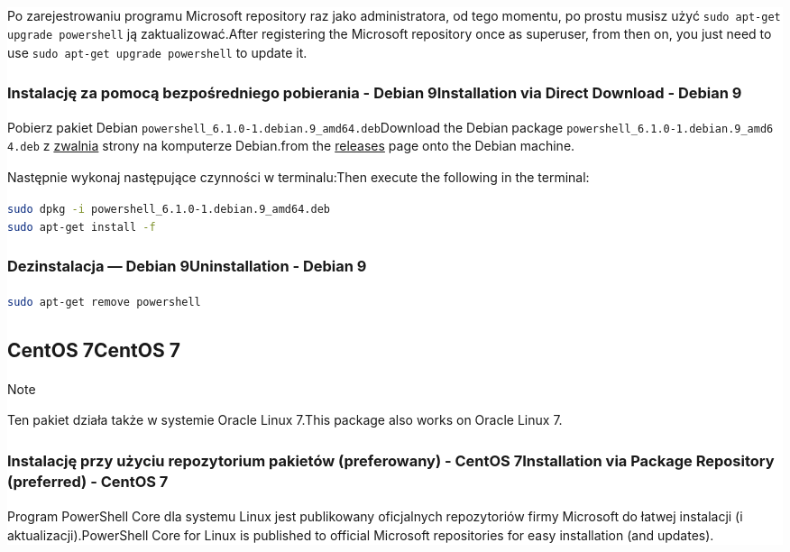 <span data-ttu-id="9cc6f-178">Po zarejestrowaniu programu Microsoft repository raz jako administratora, od tego momentu, po prostu musisz użyć `sudo apt-get upgrade powershell` ją zaktualizować.</span><span class="sxs-lookup"><span data-stu-id="9cc6f-178">After registering the Microsoft repository once as superuser, from then on, you just need to use `sudo apt-get upgrade powershell` to update it.</span></span>

### <a name="installation-via-direct-download---debian-9"></a><span data-ttu-id="9cc6f-179">Instalację za pomocą bezpośredniego pobierania - Debian 9</span><span class="sxs-lookup"><span data-stu-id="9cc6f-179">Installation via Direct Download - Debian 9</span></span>

<span data-ttu-id="9cc6f-180">Pobierz pakiet Debian `powershell_6.1.0-1.debian.9_amd64.deb`</span><span class="sxs-lookup"><span data-stu-id="9cc6f-180">Download the Debian package `powershell_6.1.0-1.debian.9_amd64.deb`</span></span>
<span data-ttu-id="9cc6f-181">z [zwalnia][] strony na komputerze Debian.</span><span class="sxs-lookup"><span data-stu-id="9cc6f-181">from the [releases][] page onto the Debian machine.</span></span>

<span data-ttu-id="9cc6f-182">Następnie wykonaj następujące czynności w terminalu:</span><span class="sxs-lookup"><span data-stu-id="9cc6f-182">Then execute the following in the terminal:</span></span>

```sh
sudo dpkg -i powershell_6.1.0-1.debian.9_amd64.deb
sudo apt-get install -f
```

### <a name="uninstallation---debian-9"></a><span data-ttu-id="9cc6f-183">Dezinstalacja — Debian 9</span><span class="sxs-lookup"><span data-stu-id="9cc6f-183">Uninstallation - Debian 9</span></span>

```sh
sudo apt-get remove powershell
```

## <a name="centos-7"></a><span data-ttu-id="9cc6f-184">CentOS 7</span><span class="sxs-lookup"><span data-stu-id="9cc6f-184">CentOS 7</span></span>

> [!NOTE]
> <span data-ttu-id="9cc6f-185">Ten pakiet działa także w systemie Oracle Linux 7.</span><span class="sxs-lookup"><span data-stu-id="9cc6f-185">This package also works on Oracle Linux 7.</span></span>

### <a name="installation-via-package-repository-preferred---centos-7"></a><span data-ttu-id="9cc6f-186">Instalację przy użyciu repozytorium pakietów (preferowany) - CentOS 7</span><span class="sxs-lookup"><span data-stu-id="9cc6f-186">Installation via Package Repository (preferred) - CentOS 7</span></span>

<span data-ttu-id="9cc6f-187">Program PowerShell Core dla systemu Linux jest publikowany oficjalnych repozytoriów firmy Microsoft do łatwej instalacji (i aktualizacji).</span><span class="sxs-lookup"><span data-stu-id="9cc6f-187">PowerShell Core for Linux is published to official Microsoft repositories for easy installation (and updates).</span></span>


[u14]: #ubuntu-1404
[u16]: #ubuntu-1604
[u1804]: #ubuntu-1804
[u1810]: #ubuntu-1810
[deb8]: #debian-8
[deb9]: #debian-9
[cos]: #centos-7
[rhel7]: #red-hat-enterprise-linux-rhel-7
[opensuse]: #opensuse
[fedora]: #fedora
[arch]: #arch-linux
[snap]: #snap-package
[tar]: #binary-archives
[CentOS 7]: https://www.centos.org/download/
[Arch Linux]: https://www.archlinux.org/download/
[arch-release]: https://aur.archlinux.org/packages/powershell/
[arch-git]: https://aur.archlinux.org/packages/powershell-git/
[arch-bin]: https://aur.archlinux.org/packages/powershell-bin/
[amazon-dockerfile]: https://github.com/PowerShell/PowerShell/blob/master/docker/community/amazonlinux/Dockerfile
[zwalnia]: https://github.com/PowerShell/PowerShell/releases/latest
[releases]: https://github.com/PowerShell/PowerShell/releases/latest
[xdg-bds]: https://specifications.freedesktop.org/basedir-spec/basedir-spec-latest.html